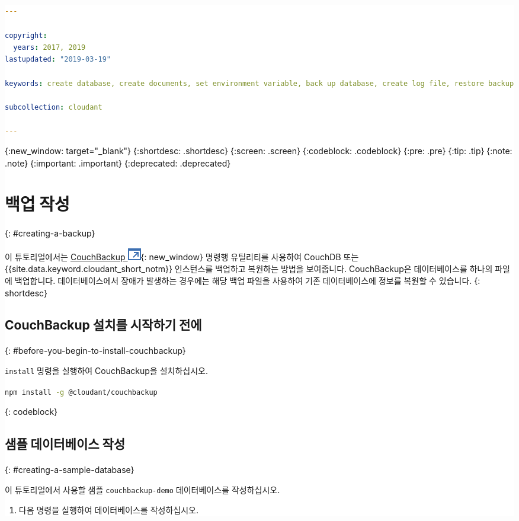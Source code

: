 ```yaml
---

copyright:
  years: 2017, 2019
lastupdated: "2019-03-19"

keywords: create database, create documents, set environment variable, back up database, create log file, restore backup

subcollection: cloudant

---
```


{:new_window: target="_blank"}
{:shortdesc: .shortdesc}
{:screen: .screen}
{:codeblock: .codeblock}
{:pre: .pre}
{:tip: .tip}
{:note: .note}
{:important: .important}
{:deprecated: .deprecated}



# 백업 작성
{: #creating-a-backup}

이 튜토리얼에서는 [CouchBackup ![외부 링크 아이콘](../images/launch-glyph.svg "외부 링크 아이콘")](https://www.npmjs.com/package/@cloudant/couchbackup){: new_window} 명령행 유틸리티를
사용하여 CouchDB 또는 {{site.data.keyword.cloudant_short_notm}} 인스턴스를 백업하고 복원하는 방법을 보여줍니다. CouchBackup은 데이터베이스를 하나의 파일에 백업합니다. 데이터베이스에서 장애가 발생하는 경우에는 해당 백업 파일을 사용하여 기존 데이터베이스에 정보를 복원할 수 있습니다. 
{: shortdesc}

## CouchBackup 설치를 시작하기 전에
{: #before-you-begin-to-install-couchbackup}

`install` 명령을 실행하여 CouchBackup을 설치하십시오. 

```sh
npm install -g @cloudant/couchbackup
```
{: codeblock}

## 샘플 데이터베이스 작성
{: #creating-a-sample-database}

이 튜토리얼에서 사용할 샘플 `couchbackup-demo` 데이터베이스를 작성하십시오.

1.  다음 명령을 실행하여 데이터베이스를 작성하십시오.
    
